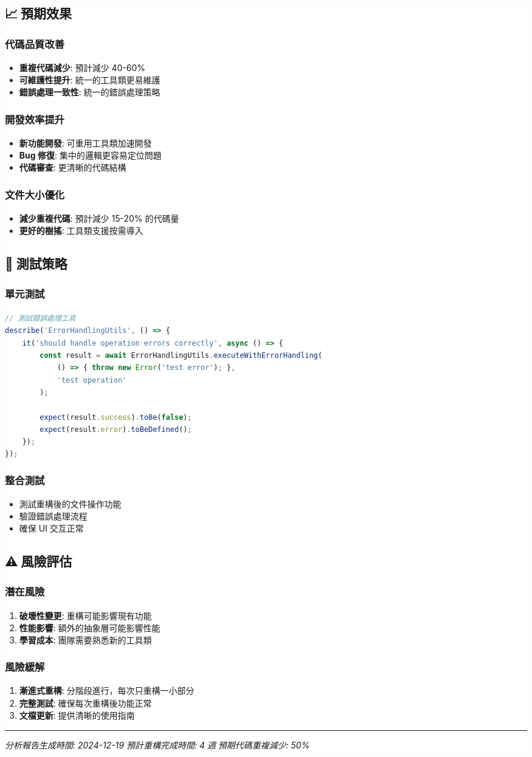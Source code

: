 ## 📈 預期效果

### 代碼品質改善
- **重複代碼減少**: 預計減少 40-60%
- **可維護性提升**: 統一的工具類更易維護
- **錯誤處理一致性**: 統一的錯誤處理策略

### 開發效率提升
- **新功能開發**: 可重用工具類加速開發
- **Bug 修復**: 集中的邏輯更容易定位問題
- **代碼審查**: 更清晰的代碼結構

### 文件大小優化
- **減少重複代碼**: 預計減少 15-20% 的代碼量
- **更好的樹搖**: 工具類支援按需導入

## 🧪 測試策略

### 單元測試
```typescript
// 測試錯誤處理工具
describe('ErrorHandlingUtils', () => {
    it('should handle operation errors correctly', async () => {
        const result = await ErrorHandlingUtils.executeWithErrorHandling(
            () => { throw new Error('test error'); },
            'test operation'
        );
        
        expect(result.success).toBe(false);
        expect(result.error).toBeDefined();
    });
});
```

### 整合測試
- 測試重構後的文件操作功能
- 驗證錯誤處理流程
- 確保 UI 交互正常

## ⚠️ 風險評估

### 潛在風險
1. **破壞性變更**: 重構可能影響現有功能
2. **性能影響**: 額外的抽象層可能影響性能
3. **學習成本**: 團隊需要熟悉新的工具類

### 風險緩解
1. **漸進式重構**: 分階段進行，每次只重構一小部分
2. **完整測試**: 確保每次重構後功能正常
3. **文檔更新**: 提供清晰的使用指南

---

*分析報告生成時間: 2024-12-19*
*預計重構完成時間: 4 週*
*預期代碼重複減少: 50%*
